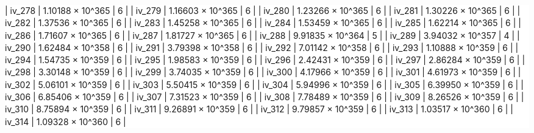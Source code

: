 | iv_278 | 1.10188 × 10^365 | 6 |
| iv_279 | 1.16603 × 10^365 | 6 |
| iv_280 | 1.23266 × 10^365 | 6 |
| iv_281 | 1.30226 × 10^365 | 6 |
| iv_282 | 1.37536 × 10^365 | 6 |
| iv_283 | 1.45258 × 10^365 | 6 |
| iv_284 | 1.53459 × 10^365 | 6 |
| iv_285 | 1.62214 × 10^365 | 6 |
| iv_286 | 1.71607 × 10^365 | 6 |
| iv_287 | 1.81727 × 10^365 | 6 |
| iv_288 | 9.91835 × 10^364 | 5 |
| iv_289 | 3.94032 × 10^357 | 4 |
| iv_290 | 1.62484 × 10^358 | 6 |
| iv_291 | 3.79398 × 10^358 | 6 |
| iv_292 | 7.01142 × 10^358 | 6 |
| iv_293 | 1.10888 × 10^359 | 6 |
| iv_294 | 1.54735 × 10^359 | 6 |
| iv_295 | 1.98583 × 10^359 | 6 |
| iv_296 | 2.42431 × 10^359 | 6 |
| iv_297 | 2.86284 × 10^359 | 6 |
| iv_298 | 3.30148 × 10^359 | 6 |
| iv_299 | 3.74035 × 10^359 | 6 |
| iv_300 | 4.17966 × 10^359 | 6 |
| iv_301 | 4.61973 × 10^359 | 6 |
| iv_302 | 5.06101 × 10^359 | 6 |
| iv_303 | 5.50415 × 10^359 | 6 |
| iv_304 | 5.94996 × 10^359 | 6 |
| iv_305 | 6.39950 × 10^359 | 6 |
| iv_306 | 6.85406 × 10^359 | 6 |
| iv_307 | 7.31523 × 10^359 | 6 |
| iv_308 | 7.78489 × 10^359 | 6 |
| iv_309 | 8.26526 × 10^359 | 6 |
| iv_310 | 8.75894 × 10^359 | 6 |
| iv_311 | 9.26891 × 10^359 | 6 |
| iv_312 | 9.79857 × 10^359 | 6 |
| iv_313 | 1.03517 × 10^360 | 6 |
| iv_314 | 1.09328 × 10^360 | 6 |